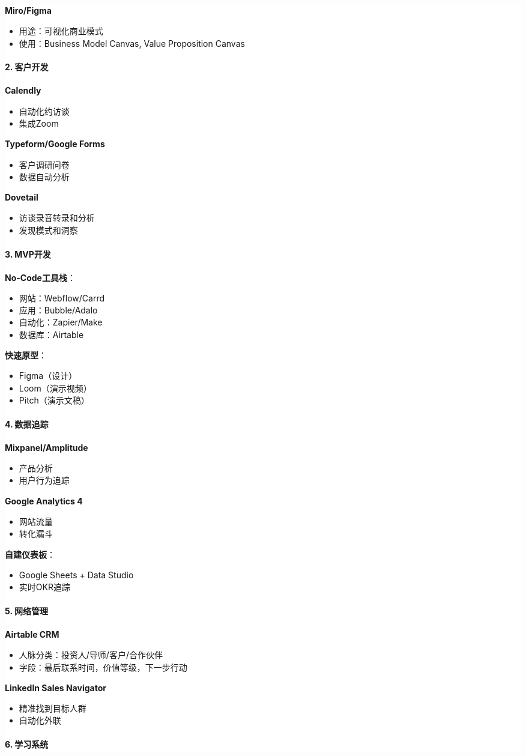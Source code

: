 **Miro/Figma**
- 用途：可视化商业模式
- 使用：Business Model Canvas, Value Proposition Canvas

#### **2. 客户开发**

**Calendly**
- 自动化约访谈
- 集成Zoom

**Typeform/Google Forms**
- 客户调研问卷
- 数据自动分析

**Dovetail**
- 访谈录音转录和分析
- 发现模式和洞察

#### **3. MVP开发**

**No-Code工具栈**：
- 网站：Webflow/Carrd
- 应用：Bubble/Adalo
- 自动化：Zapier/Make
- 数据库：Airtable

**快速原型**：
- Figma（设计）
- Loom（演示视频）
- Pitch（演示文稿）

#### **4. 数据追踪**

**Mixpanel/Amplitude**
- 产品分析
- 用户行为追踪

**Google Analytics 4**
- 网站流量
- 转化漏斗

**自建仪表板**：
- Google Sheets + Data Studio
- 实时OKR追踪

#### **5. 网络管理**

**Airtable CRM**
- 人脉分类：投资人/导师/客户/合作伙伴
- 字段：最后联系时间，价值等级，下一步行动

**LinkedIn Sales Navigator**
- 精准找到目标人群
- 自动化外联

#### **6. 学习系统**
